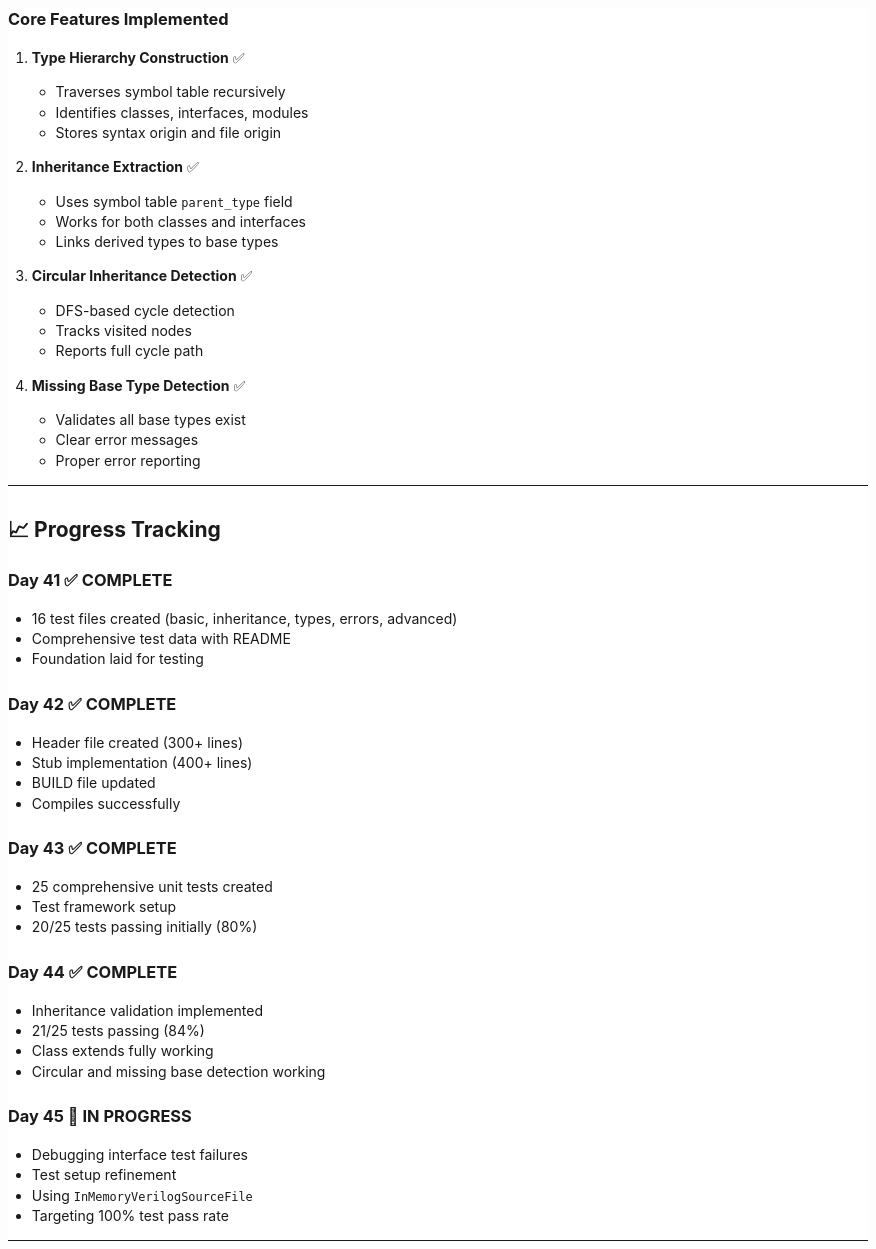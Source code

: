 ### **Core Features Implemented**

1. **Type Hierarchy Construction** ✅
   - Traverses symbol table recursively
   - Identifies classes, interfaces, modules
   - Stores syntax origin and file origin

2. **Inheritance Extraction** ✅
   - Uses symbol table `parent_type` field
   - Works for both classes and interfaces
   - Links derived types to base types

3. **Circular Inheritance Detection** ✅
   - DFS-based cycle detection
   - Tracks visited nodes
   - Reports full cycle path

4. **Missing Base Type Detection** ✅
   - Validates all base types exist
   - Clear error messages
   - Proper error reporting

---

## 📈 **Progress Tracking**

### **Day 41** ✅ COMPLETE
- 16 test files created (basic, inheritance, types, errors, advanced)
- Comprehensive test data with README
- Foundation laid for testing

### **Day 42** ✅ COMPLETE
- Header file created (300+ lines)
- Stub implementation (400+ lines)
- BUILD file updated
- Compiles successfully

### **Day 43** ✅ COMPLETE
- 25 comprehensive unit tests created
- Test framework setup
- 20/25 tests passing initially (80%)

### **Day 44** ✅ COMPLETE
- Inheritance validation implemented
- 21/25 tests passing (84%)
- Class extends fully working
- Circular and missing base detection working

### **Day 45** 🔧 IN PROGRESS
- Debugging interface test failures
- Test setup refinement
- Using `InMemoryVerilogSourceFile`
- Targeting 100% test pass rate

---